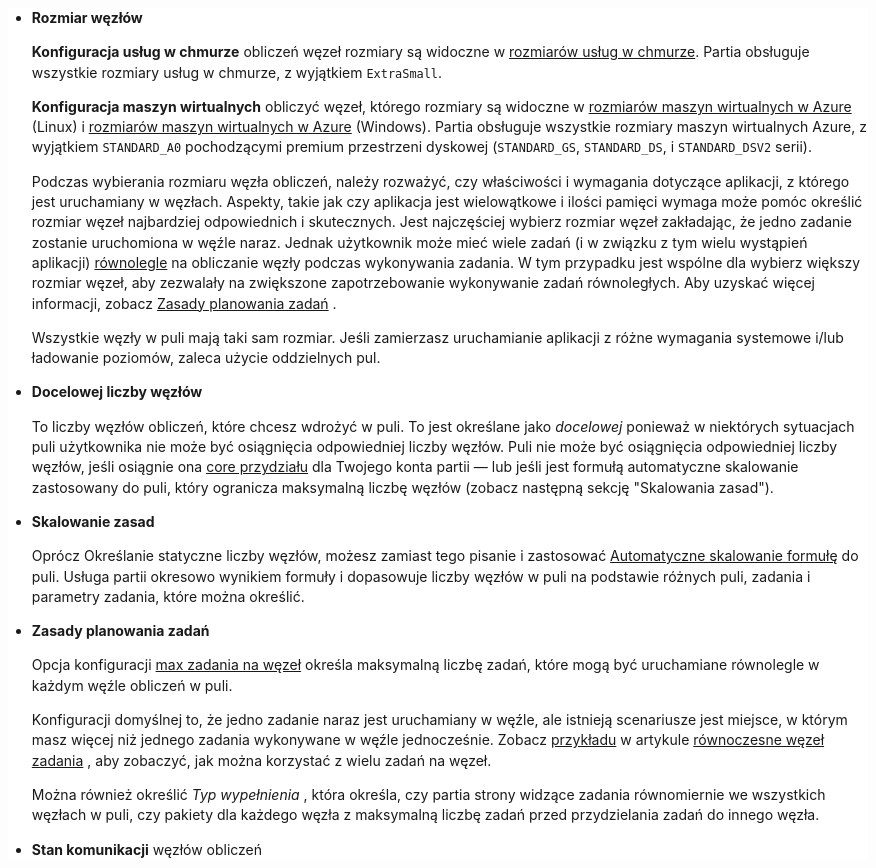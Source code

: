 - **Rozmiar węzłów**

    **Konfiguracja usług w chmurze** obliczeń węzeł rozmiary są widoczne w [rozmiarów usług w chmurze](../cloud-services/cloud-services-sizes-specs.md). Partia obsługuje wszystkie rozmiary usług w chmurze, z wyjątkiem `ExtraSmall`.

    **Konfiguracja maszyn wirtualnych** obliczyć węzeł, którego rozmiary są widoczne w [rozmiarów maszyn wirtualnych w Azure](../virtual-machines/virtual-machines-linux-sizes.md) (Linux) i [rozmiarów maszyn wirtualnych w Azure](../virtual-machines/virtual-machines-windows-sizes.md) (Windows). Partia obsługuje wszystkie rozmiary maszyn wirtualnych Azure, z wyjątkiem `STANDARD_A0` pochodzącymi premium przestrzeni dyskowej (`STANDARD_GS`, `STANDARD_DS`, i `STANDARD_DSV2` serii).

    Podczas wybierania rozmiaru węzła obliczeń, należy rozważyć, czy właściwości i wymagania dotyczące aplikacji, z którego jest uruchamiany w węzłach. Aspekty, takie jak czy aplikacja jest wielowątkowe i ilości pamięci wymaga może pomóc określić rozmiar węzeł najbardziej odpowiednich i skutecznych. Jest najczęściej wybierz rozmiar węzeł zakładając, że jedno zadanie zostanie uruchomiona w węźle naraz. Jednak użytkownik może mieć wiele zadań (i w związku z tym wielu wystąpień aplikacji) [równolegle](batch-parallel-node-tasks.md) na obliczanie węzły podczas wykonywania zadania. W tym przypadku jest wspólne dla wybierz większy rozmiar węzeł, aby zezwalały na zwiększone zapotrzebowanie wykonywanie zadań równoległych. Aby uzyskać więcej informacji, zobacz [Zasady planowania zadań](#task-scheduling-policy) .

    Wszystkie węzły w puli mają taki sam rozmiar. Jeśli zamierzasz uruchamianie aplikacji z różne wymagania systemowe i/lub ładowanie poziomów, zaleca użycie oddzielnych pul.

- **Docelowej liczby węzłów**

    To liczby węzłów obliczeń, które chcesz wdrożyć w puli. To jest określane jako *docelowej* ponieważ w niektórych sytuacjach puli użytkownika nie może być osiągnięcia odpowiedniej liczby węzłów. Puli nie może być osiągnięcia odpowiedniej liczby węzłów, jeśli osiągnie ona [core przydziału](batch-quota-limit.md#batch-account-quotas) dla Twojego konta partii — lub jeśli jest formułą automatyczne skalowanie zastosowany do puli, który ogranicza maksymalną liczbę węzłów (zobacz następną sekcję "Skalowania zasad").

- **Skalowanie zasad**

    Oprócz Określanie statyczne liczby węzłów, możesz zamiast tego pisanie i zastosować [Automatyczne skalowanie formułę](#scaling-compute-resources) do puli. Usługa partii okresowo wynikiem formuły i dopasowuje liczby węzłów w puli na podstawie różnych puli, zadania i parametry zadania, które można określić.

- **Zasady planowania zadań**

    Opcja konfiguracji [max zadania na węzeł](batch-parallel-node-tasks.md) określa maksymalną liczbę zadań, które mogą być uruchamiane równolegle w każdym węźle obliczeń w puli.

    Konfiguracji domyślnej to, że jedno zadanie naraz jest uruchamiany w węźle, ale istnieją scenariusze jest miejsce, w którym masz więcej niż jednego zadania wykonywane w węźle jednocześnie. Zobacz [przykładu](batch-parallel-node-tasks.md#example-scenario) w artykule [równoczesne węzeł zadania](batch-parallel-node-tasks.md) , aby zobaczyć, jak można korzystać z wielu zadań na węzeł.

    Można również określić *Typ wypełnienia* , która określa, czy partia strony widzące zadania równomiernie we wszystkich węzłach w puli, czy pakiety dla każdego węzła z maksymalną liczbę zadań przed przydzielania zadań do innego węzła.

- **Stan komunikacji** węzłów obliczeń
